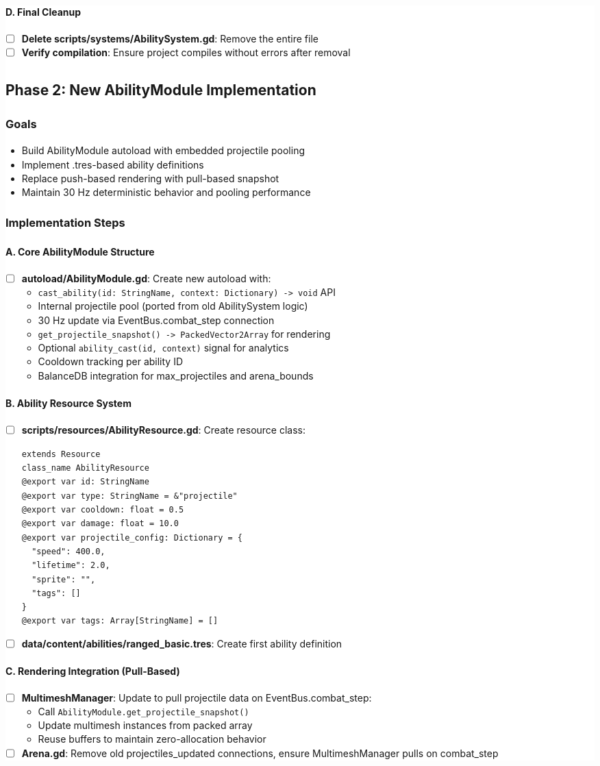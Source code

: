 #### D. Final Cleanup
- [ ] **Delete scripts/systems/AbilitySystem.gd**: Remove the entire file
- [ ] **Verify compilation**: Ensure project compiles without errors after removal

## Phase 2: New AbilityModule Implementation

### Goals
- Build AbilityModule autoload with embedded projectile pooling
- Implement .tres-based ability definitions
- Replace push-based rendering with pull-based snapshot
- Maintain 30 Hz deterministic behavior and pooling performance

### Implementation Steps

#### A. Core AbilityModule Structure
- [ ] **autoload/AbilityModule.gd**: Create new autoload with:
  - `cast_ability(id: StringName, context: Dictionary) -> void` API
  - Internal projectile pool (ported from old AbilitySystem logic)
  - 30 Hz update via EventBus.combat_step connection
  - `get_projectile_snapshot() -> PackedVector2Array` for rendering
  - Optional `ability_cast(id, context)` signal for analytics
  - Cooldown tracking per ability ID
  - BalanceDB integration for max_projectiles and arena_bounds

#### B. Ability Resource System
- [ ] **scripts/resources/AbilityResource.gd**: Create resource class:
  ```gdscript
  extends Resource
  class_name AbilityResource
  @export var id: StringName
  @export var type: StringName = &"projectile"
  @export var cooldown: float = 0.5
  @export var damage: float = 10.0
  @export var projectile_config: Dictionary = {
    "speed": 400.0,
    "lifetime": 2.0,
    "sprite": "",
    "tags": []
  }
  @export var tags: Array[StringName] = []
  ```
- [ ] **data/content/abilities/ranged_basic.tres**: Create first ability definition

#### C. Rendering Integration (Pull-Based)
- [ ] **MultimeshManager**: Update to pull projectile data on EventBus.combat_step:
  - Call `AbilityModule.get_projectile_snapshot()` 
  - Update multimesh instances from packed array
  - Reuse buffers to maintain zero-allocation behavior
- [ ] **Arena.gd**: Remove old projectiles_updated connections, ensure MultimeshManager pulls on combat_step
